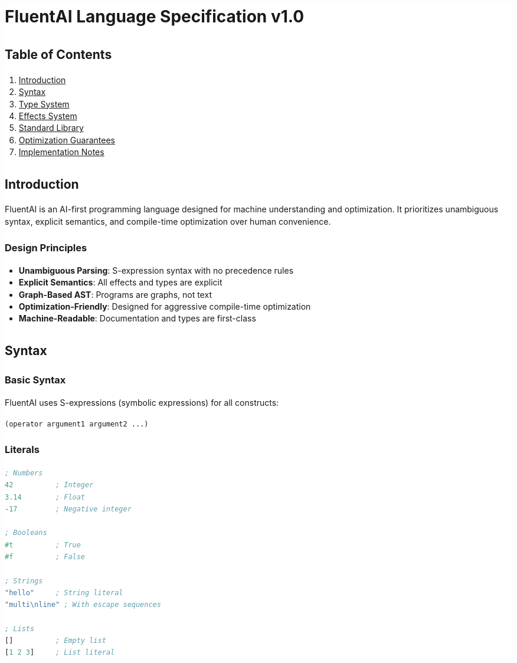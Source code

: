 # FluentAI Language Specification v1.0

## Table of Contents
1. [Introduction](#introduction)
2. [Syntax](#syntax)
3. [Type System](#type-system)
4. [Effects System](#effects-system)
5. [Standard Library](#standard-library)
6. [Optimization Guarantees](#optimization-guarantees)
7. [Implementation Notes](#implementation-notes)

## Introduction

FluentAI is an AI-first programming language designed for machine understanding and optimization. It prioritizes unambiguous syntax, explicit semantics, and compile-time optimization over human convenience.

### Design Principles
- **Unambiguous Parsing**: S-expression syntax with no precedence rules
- **Explicit Semantics**: All effects and types are explicit
- **Graph-Based AST**: Programs are graphs, not text
- **Optimization-Friendly**: Designed for aggressive compile-time optimization
- **Machine-Readable**: Documentation and types are first-class

## Syntax

### Basic Syntax

FluentAI uses S-expressions (symbolic expressions) for all constructs:

```lisp
(operator argument1 argument2 ...)
```

### Literals

```lisp
; Numbers
42          ; Integer
3.14        ; Float
-17         ; Negative integer

; Booleans
#t          ; True
#f          ; False

; Strings
"hello"     ; String literal
"multi\nline" ; With escape sequences

; Lists
[]          ; Empty list
[1 2 3]     ; List literal
```
